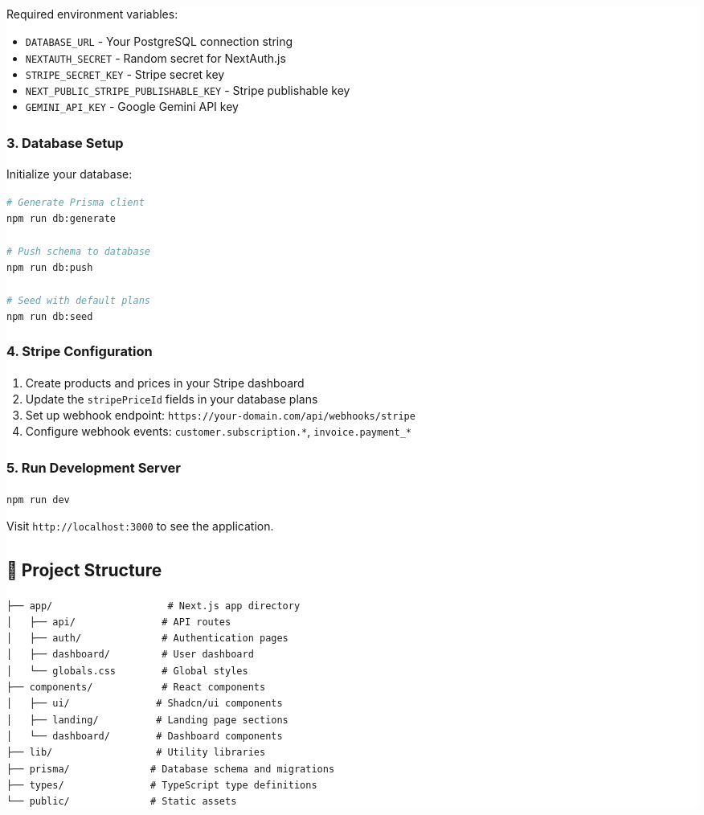Required environment variables:
- `DATABASE_URL` - Your PostgreSQL connection string
- `NEXTAUTH_SECRET` - Random secret for NextAuth.js
- `STRIPE_SECRET_KEY` - Stripe secret key
- `NEXT_PUBLIC_STRIPE_PUBLISHABLE_KEY` - Stripe publishable key
- `GEMINI_API_KEY` - Google Gemini API key

### 3. Database Setup

Initialize your database:

```bash
# Generate Prisma client
npm run db:generate

# Push schema to database
npm run db:push

# Seed with default plans
npm run db:seed
```

### 4. Stripe Configuration

1. Create products and prices in your Stripe dashboard
2. Update the `stripePriceId` fields in your database plans
3. Set up webhook endpoint: `https://your-domain.com/api/webhooks/stripe`
4. Configure webhook events: `customer.subscription.*`, `invoice.payment_*`

### 5. Run Development Server

```bash
npm run dev
```

Visit `http://localhost:3000` to see the application.

## 📁 Project Structure

```
├── app/                    # Next.js app directory
│   ├── api/               # API routes
│   ├── auth/              # Authentication pages
│   ├── dashboard/         # User dashboard
│   └── globals.css        # Global styles
├── components/            # React components
│   ├── ui/               # Shadcn/ui components
│   ├── landing/          # Landing page sections
│   └── dashboard/        # Dashboard components
├── lib/                  # Utility libraries
├── prisma/              # Database schema and migrations
├── types/               # TypeScript type definitions
└── public/              # Static assets
```
